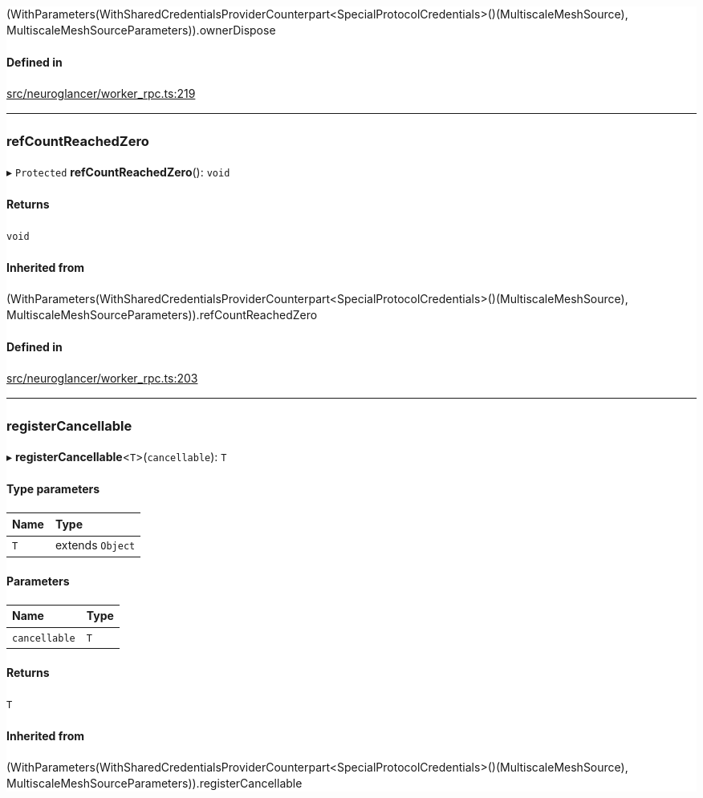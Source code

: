 (WithParameters(WithSharedCredentialsProviderCounterpart<SpecialProtocolCredentials\>()(MultiscaleMeshSource), MultiscaleMeshSourceParameters)).ownerDispose

#### Defined in

[src/neuroglancer/worker_rpc.ts:219](https://github.com/ActiveBrainAtlas2/neuroglancer/blob/91617476/src/neuroglancer/worker_rpc.ts#L219)

___

### refCountReachedZero

▸ `Protected` **refCountReachedZero**(): `void`

#### Returns

`void`

#### Inherited from

(WithParameters(WithSharedCredentialsProviderCounterpart<SpecialProtocolCredentials\>()(MultiscaleMeshSource), MultiscaleMeshSourceParameters)).refCountReachedZero

#### Defined in

[src/neuroglancer/worker_rpc.ts:203](https://github.com/ActiveBrainAtlas2/neuroglancer/blob/91617476/src/neuroglancer/worker_rpc.ts#L203)

___

### registerCancellable

▸ **registerCancellable**<`T`\>(`cancellable`): `T`

#### Type parameters

| Name | Type |
| :------ | :------ |
| `T` | extends `Object` |

#### Parameters

| Name | Type |
| :------ | :------ |
| `cancellable` | `T` |

#### Returns

`T`

#### Inherited from

(WithParameters(WithSharedCredentialsProviderCounterpart<SpecialProtocolCredentials\>()(MultiscaleMeshSource), MultiscaleMeshSourceParameters)).registerCancellable
